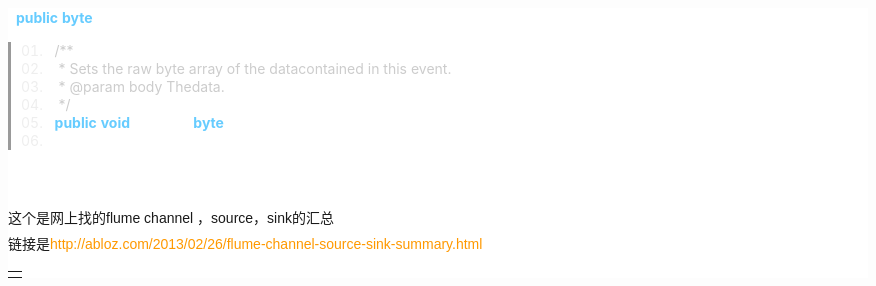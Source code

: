 <span style="margin:0px; padding:0px; border:none; color:rgb(255,255,255); background-color:inherit">  <span class="keyword" style="margin:0px; padding:0px; border:none; color:rgb(102,204,255); font-weight:bold; background-color:inherit">public</span><span style="margin:0px; padding:0px; border:none; background-color:inherit"> </span><span class="keyword" style="margin:0px; padding:0px; border:none; color:rgb(102,204,255); font-weight:bold; background-color:inherit">byte</span><span style="margin:0px; padding:0px; border:none; background-color:inherit">[] getBody();  </span></span></li><li class="alt" style="margin:0px!important; padding:0px 3px 0px 10px!important; border-style:none none none solid; border-left-width:3px; border-left-color:rgb(153,153,153); list-style:decimal-leading-zero outside; color:rgb(238,238,238); line-height:18px">
<span style="margin:0px; padding:0px; border:none; color:rgb(255,255,255); background-color:inherit">  <span class="comment" style="margin:0px; padding:0px; border:none; color:rgb(204,204,204); background-color:inherit">/**</span> </span></li><li style="margin:0px!important; padding:0px 3px 0px 10px!important; border-style:none none none solid; border-left-width:3px; border-left-color:rgb(153,153,153); list-style:decimal-leading-zero outside; color:rgb(238,238,238); line-height:18px">
<span style="margin:0px; padding:0px; border:none; color:rgb(255,255,255); background-color:inherit"><span class="comment" style="margin:0px; padding:0px; border:none; color:rgb(204,204,204); background-color:inherit">   * Sets the raw byte array of the datacontained in this event.</span> </span></li><li class="alt" style="margin:0px!important; padding:0px 3px 0px 10px!important; border-style:none none none solid; border-left-width:3px; border-left-color:rgb(153,153,153); list-style:decimal-leading-zero outside; color:rgb(238,238,238); line-height:18px">
<span style="margin:0px; padding:0px; border:none; color:rgb(255,255,255); background-color:inherit"><span class="comment" style="margin:0px; padding:0px; border:none; color:rgb(204,204,204); background-color:inherit">   * @param body Thedata.</span> </span></li><li style="margin:0px!important; padding:0px 3px 0px 10px!important; border-style:none none none solid; border-left-width:3px; border-left-color:rgb(153,153,153); list-style:decimal-leading-zero outside; color:rgb(238,238,238); line-height:18px">
<span style="margin:0px; padding:0px; border:none; color:rgb(255,255,255); background-color:inherit"><span class="comment" style="margin:0px; padding:0px; border:none; color:rgb(204,204,204); background-color:inherit">   */</span><span style="margin:0px; padding:0px; border:none; background-color:inherit">  </span></span></li><li class="alt" style="margin:0px!important; padding:0px 3px 0px 10px!important; border-style:none none none solid; border-left-width:3px; border-left-color:rgb(153,153,153); list-style:decimal-leading-zero outside; color:rgb(238,238,238); line-height:18px">
<span style="margin:0px; padding:0px; border:none; color:rgb(255,255,255); background-color:inherit">  <span class="keyword" style="margin:0px; padding:0px; border:none; color:rgb(102,204,255); font-weight:bold; background-color:inherit">public</span><span style="margin:0px; padding:0px; border:none; background-color:inherit"> </span><span class="keyword" style="margin:0px; padding:0px; border:none; color:rgb(102,204,255); font-weight:bold; background-color:inherit">void</span><span style="margin:0px; padding:0px; border:none; background-color:inherit"> setBody(</span><span class="keyword" style="margin:0px; padding:0px; border:none; color:rgb(102,204,255); font-weight:bold; background-color:inherit">byte</span><span style="margin:0px; padding:0px; border:none; background-color:inherit">[] body);  </span></span></li><li style="margin:0px!important; padding:0px 3px 0px 10px!important; border-style:none none none solid; border-left-width:3px; border-left-color:rgb(153,153,153); list-style:decimal-leading-zero outside; color:rgb(238,238,238); line-height:18px">
<span style="margin:0px; padding:0px; border:none; color:rgb(255,255,255); background-color:inherit">}  </span></li></ol>
</div>
<br style="font-family:Arial; font-size:14px; line-height:26px">
<br style="font-family:Arial; font-size:14px; line-height:26px">
<p style="margin-top:0px; margin-bottom:0px; padding-top:0px; padding-bottom:0px; font-family:Arial; font-size:14px; line-height:26px">
</p>
<p style="margin-top:0px; margin-bottom:0px; padding-top:0px; padding-bottom:0px; font-family:Arial; font-size:14px; line-height:26px">
这个是网上找的flume channel ，source，sink的汇总</p>
<p style="margin-top:0px; margin-bottom:0px; padding-top:0px; padding-bottom:0px; font-family:Arial; font-size:14px; line-height:26px">
链接是<a target="_blank" href="http://abloz.com/2013/02/26/flume-channel-source-sink-summary.html" rel="nofollow" style="color:rgb(255,153,0); text-decoration:none">http://abloz.com/2013/02/26/flume-channel-source-sink-summary.html</a></p>
<table border="0" cellspacing="0" cellpadding="0" width="274" style="color:rgb(0,0,0); font-family:Arial; font-size:14px; line-height:26px">
<tbody>
<tr>
<td>